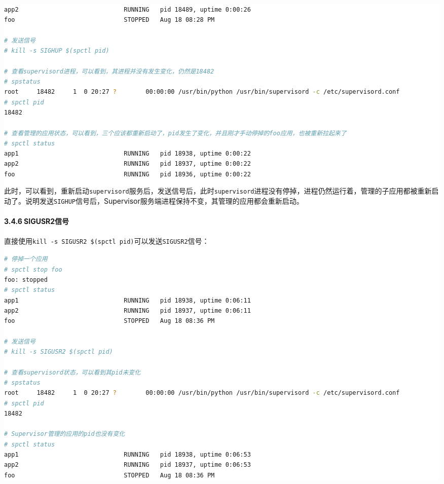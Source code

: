 ```sh
app2                             RUNNING   pid 18489, uptime 0:00:26
foo                              STOPPED   Aug 18 08:28 PM

# 发送信号
# kill -s SIGHUP $(spctl pid)

# 查看supervisord进程，可以看到，其进程并没有发生变化，仍然是18482
# spstatus
root     18482     1  0 20:27 ?        00:00:00 /usr/bin/python /usr/bin/supervisord -c /etc/supervisord.conf
# spctl pid
18482

# 查看管理的应用状态，可以看到，三个应该都重新启动了，pid发生了变化，并且刚才手动停掉的foo应用，也被重新拉起来了
# spctl status
app1                             RUNNING   pid 18938, uptime 0:00:22
app2                             RUNNING   pid 18937, uptime 0:00:22
foo                              RUNNING   pid 18936, uptime 0:00:22
```

此时，可以看到，重新启动`supervisord`服务后，发送信号后，此时`supervisord`进程没有停掉，进程仍然运行着，管理的子应用都被重新启动了。说明发送`SIGHUP`信号后，Supervisor服务端进程保持不变，其管理的应用都会重新启动。



#### 3.4.6 SIGUSR2信号

直接使用`kill -s SIGUSR2 $(spctl pid)`可以发送`SIGUSR2`信号：

```sh
# 停掉一个应用
# spctl stop foo
foo: stopped
# spctl status
app1                             RUNNING   pid 18938, uptime 0:06:11
app2                             RUNNING   pid 18937, uptime 0:06:11
foo                              STOPPED   Aug 18 08:36 PM

# 发送信号
# kill -s SIGUSR2 $(spctl pid)

# 查看supervisord状态，可以看到其pid未变化
# spstatus
root     18482     1  0 20:27 ?        00:00:00 /usr/bin/python /usr/bin/supervisord -c /etc/supervisord.conf
# spctl pid
18482

# Supervisor管理的应用的pid也没有变化
# spctl status
app1                             RUNNING   pid 18938, uptime 0:06:53
app2                             RUNNING   pid 18937, uptime 0:06:53
foo                              STOPPED   Aug 18 08:36 PM
```
